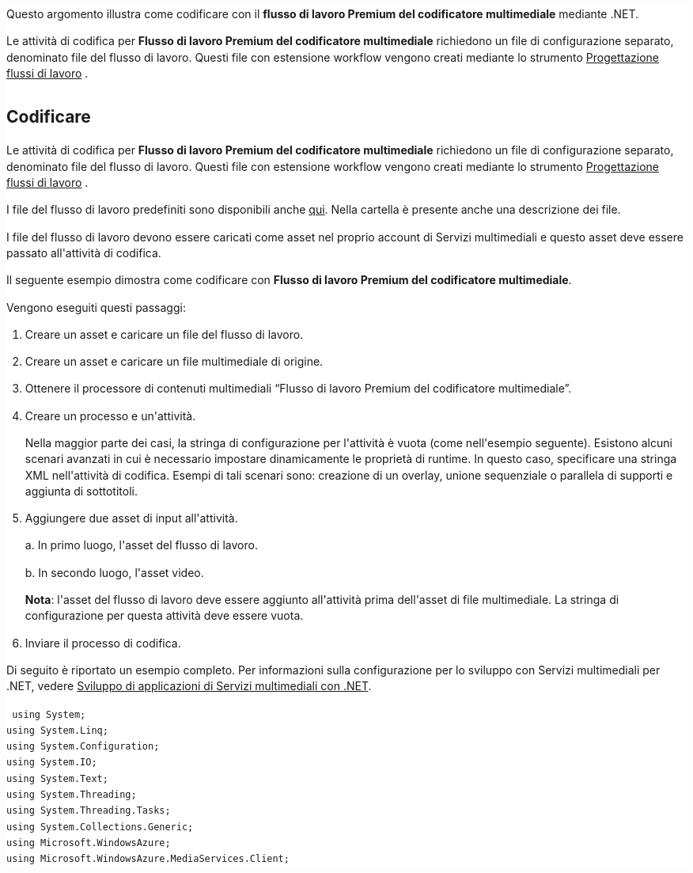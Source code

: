 Questo argomento illustra come codificare con il **flusso di lavoro Premium del codificatore multimediale** mediante .NET.

Le attività di codifica per **Flusso di lavoro Premium del codificatore multimediale** richiedono un file di configurazione separato, denominato file del flusso di lavoro. Questi file con estensione workflow vengono creati mediante lo strumento [Progettazione flussi di lavoro](media-services-workflow-designer.md) .

## <a name="encode"></a>Codificare
Le attività di codifica per **Flusso di lavoro Premium del codificatore multimediale** richiedono un file di configurazione separato, denominato file del flusso di lavoro. Questi file con estensione workflow vengono creati mediante lo strumento [Progettazione flussi di lavoro](media-services-workflow-designer.md) .

I file del flusso di lavoro predefiniti sono disponibili anche [qui](https://github.com/Azure/azure-media-services-samples/tree/master/Encoding%20Presets/VoD/MediaEncoderPremiumWorkfows). Nella cartella è presente anche una descrizione dei file.

I file del flusso di lavoro devono essere caricati come asset nel proprio account di Servizi multimediali e questo asset deve essere passato all'attività di codifica.

Il seguente esempio dimostra come codificare con **Flusso di lavoro Premium del codificatore multimediale**. 

Vengono eseguiti questi passaggi: 

1. Creare un asset e caricare un file del flusso di lavoro. 
2. Creare un asset e caricare un file multimediale di origine.
3. Ottenere il processore di contenuti multimediali “Flusso di lavoro Premium del codificatore multimediale”.
4. Creare un processo e un'attività. 
   
    Nella maggior parte dei casi, la stringa di configurazione per l'attività è vuota (come nell'esempio seguente). Esistono alcuni scenari avanzati in cui è necessario impostare dinamicamente le proprietà di runtime. In questo caso, specificare una stringa XML nell'attività di codifica. Esempi di tali scenari sono: creazione di un overlay, unione sequenziale o parallela di supporti e aggiunta di sottotitoli.
5. Aggiungere due asset di input all'attività.
   
    a. In primo luogo, l'asset del flusso di lavoro.
   
    b. In secondo luogo, l'asset video.
   
    **Nota**: l'asset del flusso di lavoro deve essere aggiunto all'attività prima dell'asset di file multimediale. 
   La stringa di configurazione per questa attività deve essere vuota. 
6. Inviare il processo di codifica.

Di seguito è riportato un esempio completo. Per informazioni sulla configurazione per lo sviluppo con Servizi multimediali per .NET, vedere [Sviluppo di applicazioni di Servizi multimediali con .NET](media-services-dotnet-how-to-use.md).

     using System; 
    using System.Linq;
    using System.Configuration;
    using System.IO;
    using System.Text;
    using System.Threading;
    using System.Threading.Tasks;
    using System.Collections.Generic;
    using Microsoft.WindowsAzure;
    using Microsoft.WindowsAzure.MediaServices.Client;
